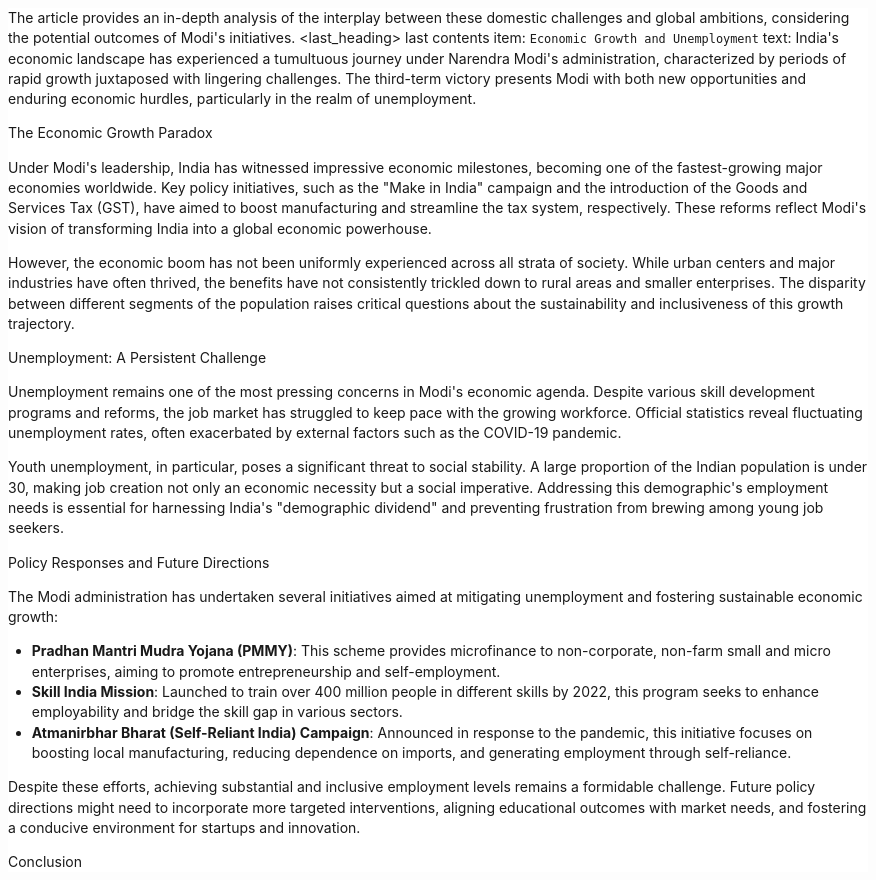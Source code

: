 The article provides an in-depth analysis of the interplay between these domestic challenges and global ambitions, considering the potential outcomes of Modi's initiatives.
</digest>
<last_heading>
last contents item: `Economic Growth and Unemployment`
text:
India's economic landscape has experienced a tumultuous journey under Narendra Modi's administration, characterized by periods of rapid growth juxtaposed with lingering challenges. The third-term victory presents Modi with both new opportunities and enduring economic hurdles, particularly in the realm of unemployment.

The Economic Growth Paradox

Under Modi's leadership, India has witnessed impressive economic milestones, becoming one of the fastest-growing major economies worldwide. Key policy initiatives, such as the "Make in India" campaign and the introduction of the Goods and Services Tax (GST), have aimed to boost manufacturing and streamline the tax system, respectively. These reforms reflect Modi's vision of transforming India into a global economic powerhouse.

However, the economic boom has not been uniformly experienced across all strata of society. While urban centers and major industries have often thrived, the benefits have not consistently trickled down to rural areas and smaller enterprises. The disparity between different segments of the population raises critical questions about the sustainability and inclusiveness of this growth trajectory.

Unemployment: A Persistent Challenge

Unemployment remains one of the most pressing concerns in Modi's economic agenda. Despite various skill development programs and reforms, the job market has struggled to keep pace with the growing workforce. Official statistics reveal fluctuating unemployment rates, often exacerbated by external factors such as the COVID-19 pandemic.

Youth unemployment, in particular, poses a significant threat to social stability. A large proportion of the Indian population is under 30, making job creation not only an economic necessity but a social imperative. Addressing this demographic's employment needs is essential for harnessing India's "demographic dividend" and preventing frustration from brewing among young job seekers.

Policy Responses and Future Directions

The Modi administration has undertaken several initiatives aimed at mitigating unemployment and fostering sustainable economic growth:

- **Pradhan Mantri Mudra Yojana (PMMY)**: This scheme provides microfinance to non-corporate, non-farm small and micro enterprises, aiming to promote entrepreneurship and self-employment.
- **Skill India Mission**: Launched to train over 400 million people in different skills by 2022, this program seeks to enhance employability and bridge the skill gap in various sectors.
- **Atmanirbhar Bharat (Self-Reliant India) Campaign**: Announced in response to the pandemic, this initiative focuses on boosting local manufacturing, reducing dependence on imports, and generating employment through self-reliance.

Despite these efforts, achieving substantial and inclusive employment levels remains a formidable challenge. Future policy directions might need to incorporate more targeted interventions, aligning educational outcomes with market needs, and fostering a conducive environment for startups and innovation.

Conclusion
